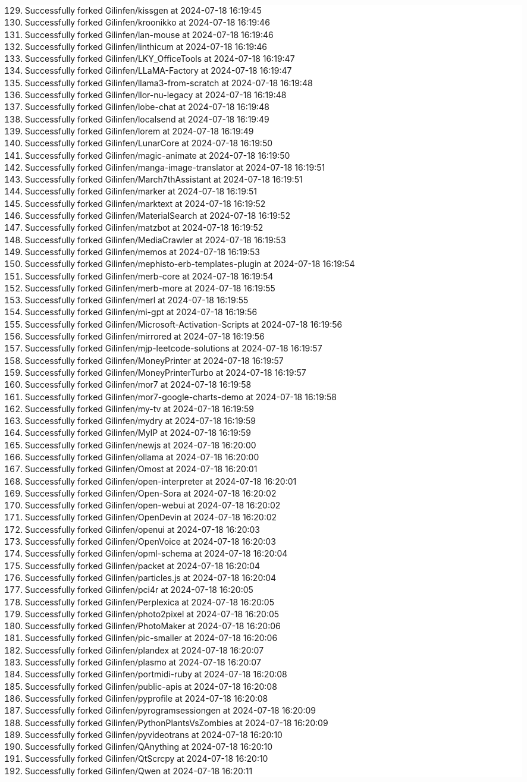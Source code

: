 129. Successfully forked Gilinfen/kissgen at 2024-07-18 16:19:45
130. Successfully forked Gilinfen/kroonikko at 2024-07-18 16:19:46
131. Successfully forked Gilinfen/lan-mouse at 2024-07-18 16:19:46
132. Successfully forked Gilinfen/linthicum at 2024-07-18 16:19:46
133. Successfully forked Gilinfen/LKY_OfficeTools at 2024-07-18 16:19:47
134. Successfully forked Gilinfen/LLaMA-Factory at 2024-07-18 16:19:47
135. Successfully forked Gilinfen/llama3-from-scratch at 2024-07-18 16:19:48
136. Successfully forked Gilinfen/llor-nu-legacy at 2024-07-18 16:19:48
137. Successfully forked Gilinfen/lobe-chat at 2024-07-18 16:19:48
138. Successfully forked Gilinfen/localsend at 2024-07-18 16:19:49
139. Successfully forked Gilinfen/lorem at 2024-07-18 16:19:49
140. Successfully forked Gilinfen/LunarCore at 2024-07-18 16:19:50
141. Successfully forked Gilinfen/magic-animate at 2024-07-18 16:19:50
142. Successfully forked Gilinfen/manga-image-translator at 2024-07-18 16:19:51
143. Successfully forked Gilinfen/March7thAssistant at 2024-07-18 16:19:51
144. Successfully forked Gilinfen/marker at 2024-07-18 16:19:51
145. Successfully forked Gilinfen/marktext at 2024-07-18 16:19:52
146. Successfully forked Gilinfen/MaterialSearch at 2024-07-18 16:19:52
147. Successfully forked Gilinfen/matzbot at 2024-07-18 16:19:52
148. Successfully forked Gilinfen/MediaCrawler at 2024-07-18 16:19:53
149. Successfully forked Gilinfen/memos at 2024-07-18 16:19:53
150. Successfully forked Gilinfen/mephisto-erb-templates-plugin at 2024-07-18 16:19:54
151. Successfully forked Gilinfen/merb-core at 2024-07-18 16:19:54
152. Successfully forked Gilinfen/merb-more at 2024-07-18 16:19:55
153. Successfully forked Gilinfen/merl at 2024-07-18 16:19:55
154. Successfully forked Gilinfen/mi-gpt at 2024-07-18 16:19:56
155. Successfully forked Gilinfen/Microsoft-Activation-Scripts at 2024-07-18 16:19:56
156. Successfully forked Gilinfen/mirrored at 2024-07-18 16:19:56
157. Successfully forked Gilinfen/mjp-leetcode-solutions at 2024-07-18 16:19:57
158. Successfully forked Gilinfen/MoneyPrinter at 2024-07-18 16:19:57
159. Successfully forked Gilinfen/MoneyPrinterTurbo at 2024-07-18 16:19:57
160. Successfully forked Gilinfen/mor7 at 2024-07-18 16:19:58
161. Successfully forked Gilinfen/mor7-google-charts-demo at 2024-07-18 16:19:58
162. Successfully forked Gilinfen/my-tv at 2024-07-18 16:19:59
163. Successfully forked Gilinfen/mydry at 2024-07-18 16:19:59
164. Successfully forked Gilinfen/MyIP at 2024-07-18 16:19:59
165. Successfully forked Gilinfen/newjs at 2024-07-18 16:20:00
166. Successfully forked Gilinfen/ollama at 2024-07-18 16:20:00
167. Successfully forked Gilinfen/Omost at 2024-07-18 16:20:01
168. Successfully forked Gilinfen/open-interpreter at 2024-07-18 16:20:01
169. Successfully forked Gilinfen/Open-Sora at 2024-07-18 16:20:02
170. Successfully forked Gilinfen/open-webui at 2024-07-18 16:20:02
171. Successfully forked Gilinfen/OpenDevin at 2024-07-18 16:20:02
172. Successfully forked Gilinfen/openui at 2024-07-18 16:20:03
173. Successfully forked Gilinfen/OpenVoice at 2024-07-18 16:20:03
174. Successfully forked Gilinfen/opml-schema at 2024-07-18 16:20:04
175. Successfully forked Gilinfen/packet at 2024-07-18 16:20:04
176. Successfully forked Gilinfen/particles.js at 2024-07-18 16:20:04
177. Successfully forked Gilinfen/pci4r at 2024-07-18 16:20:05
178. Successfully forked Gilinfen/Perplexica at 2024-07-18 16:20:05
179. Successfully forked Gilinfen/photo2pixel at 2024-07-18 16:20:05
180. Successfully forked Gilinfen/PhotoMaker at 2024-07-18 16:20:06
181. Successfully forked Gilinfen/pic-smaller at 2024-07-18 16:20:06
182. Successfully forked Gilinfen/plandex at 2024-07-18 16:20:07
183. Successfully forked Gilinfen/plasmo at 2024-07-18 16:20:07
184. Successfully forked Gilinfen/portmidi-ruby at 2024-07-18 16:20:08
185. Successfully forked Gilinfen/public-apis at 2024-07-18 16:20:08
186. Successfully forked Gilinfen/pyprofile at 2024-07-18 16:20:08
187. Successfully forked Gilinfen/pyrogramsessiongen at 2024-07-18 16:20:09
188. Successfully forked Gilinfen/PythonPlantsVsZombies at 2024-07-18 16:20:09
189. Successfully forked Gilinfen/pyvideotrans at 2024-07-18 16:20:10
190. Successfully forked Gilinfen/QAnything at 2024-07-18 16:20:10
191. Successfully forked Gilinfen/QtScrcpy at 2024-07-18 16:20:10
192. Successfully forked Gilinfen/Qwen at 2024-07-18 16:20:11